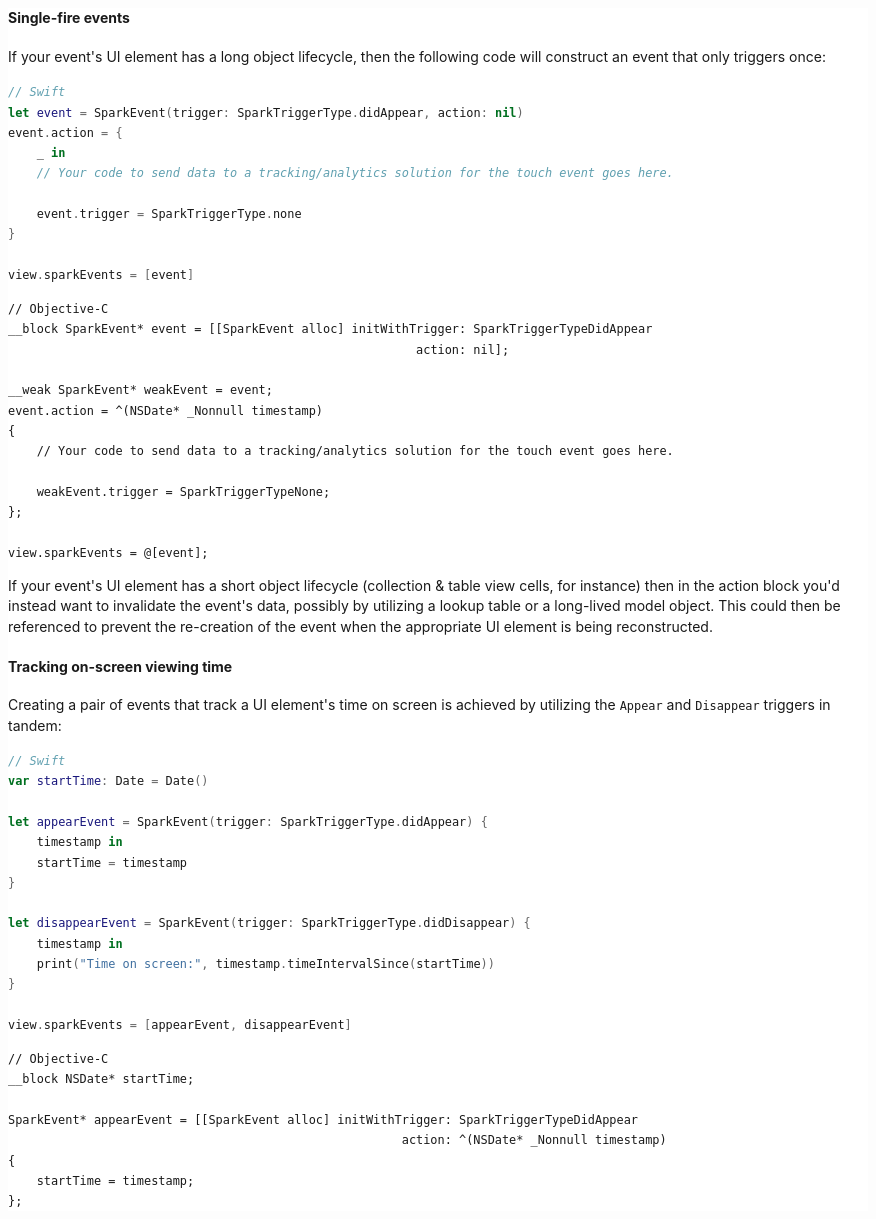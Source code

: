 #### Single-fire events
If your event's UI element has a long object lifecycle, then the following code will construct an event that only triggers once:
```swift
// Swift
let event = SparkEvent(trigger: SparkTriggerType.didAppear, action: nil)
event.action = {
	_ in
	// Your code to send data to a tracking/analytics solution for the touch event goes here.
	
	event.trigger = SparkTriggerType.none
}

view.sparkEvents = [event]
```
```obj-c
// Objective-C
__block SparkEvent* event = [[SparkEvent alloc] initWithTrigger: SparkTriggerTypeDidAppear
														 action: nil];

__weak SparkEvent* weakEvent = event;														 
event.action = ^(NSDate* _Nonnull timestamp)
{
	// Your code to send data to a tracking/analytics solution for the touch event goes here.
	
	weakEvent.trigger = SparkTriggerTypeNone;
};

view.sparkEvents = @[event];
```

If your event's UI element has a short object lifecycle (collection & table view cells, for instance) then in the action block you'd instead want to invalidate the event's data, possibly by utilizing a lookup table or a long-lived model object. This could then be referenced to prevent the re-creation of the event when the appropriate UI element is being reconstructed.

#### Tracking on-screen viewing time
Creating a pair of events that track a UI element's time on screen is achieved by utilizing the `Appear` and `Disappear` triggers in tandem:
```swift
// Swift
var startTime: Date = Date()
		
let appearEvent = SparkEvent(trigger: SparkTriggerType.didAppear) {
	timestamp in
	startTime = timestamp
}
		
let disappearEvent = SparkEvent(trigger: SparkTriggerType.didDisappear) {
	timestamp in
	print("Time on screen:", timestamp.timeIntervalSince(startTime))
}

view.sparkEvents = [appearEvent, disappearEvent]
```
```obj-c
// Objective-C
__block NSDate* startTime;

SparkEvent* appearEvent = [[SparkEvent alloc] initWithTrigger: SparkTriggerTypeDidAppear
													   action: ^(NSDate* _Nonnull timestamp)
{
	startTime = timestamp;
};

```